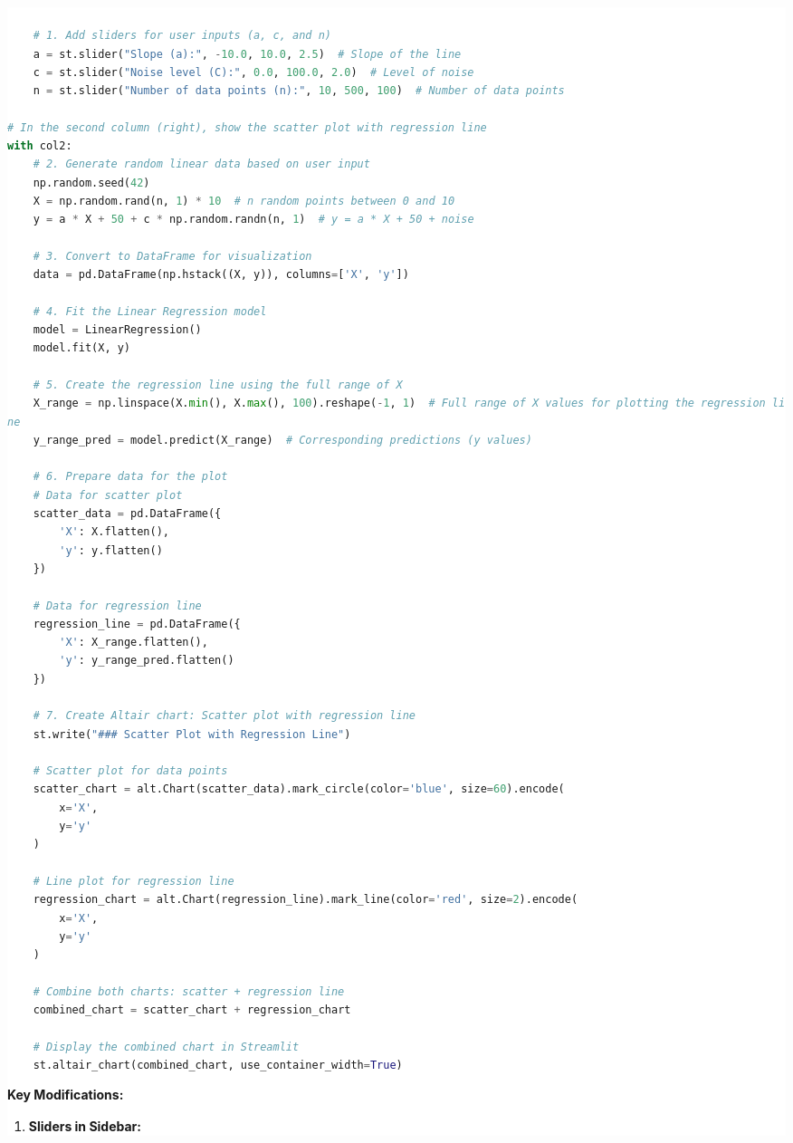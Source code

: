 ```python
    
    # 1. Add sliders for user inputs (a, c, and n)
    a = st.slider("Slope (a):", -10.0, 10.0, 2.5)  # Slope of the line
    c = st.slider("Noise level (C):", 0.0, 100.0, 2.0)  # Level of noise
    n = st.slider("Number of data points (n):", 10, 500, 100)  # Number of data points

# In the second column (right), show the scatter plot with regression line
with col2:
    # 2. Generate random linear data based on user input
    np.random.seed(42)
    X = np.random.rand(n, 1) * 10  # n random points between 0 and 10
    y = a * X + 50 + c * np.random.randn(n, 1)  # y = a * X + 50 + noise

    # 3. Convert to DataFrame for visualization
    data = pd.DataFrame(np.hstack((X, y)), columns=['X', 'y'])

    # 4. Fit the Linear Regression model
    model = LinearRegression()
    model.fit(X, y)

    # 5. Create the regression line using the full range of X
    X_range = np.linspace(X.min(), X.max(), 100).reshape(-1, 1)  # Full range of X values for plotting the regression line
    y_range_pred = model.predict(X_range)  # Corresponding predictions (y values)

    # 6. Prepare data for the plot
    # Data for scatter plot
    scatter_data = pd.DataFrame({
        'X': X.flatten(), 
        'y': y.flatten()
    })

    # Data for regression line
    regression_line = pd.DataFrame({
        'X': X_range.flatten(),
        'y': y_range_pred.flatten()
    })

    # 7. Create Altair chart: Scatter plot with regression line
    st.write("### Scatter Plot with Regression Line")

    # Scatter plot for data points
    scatter_chart = alt.Chart(scatter_data).mark_circle(color='blue', size=60).encode(
        x='X',
        y='y'
    )

    # Line plot for regression line
    regression_chart = alt.Chart(regression_line).mark_line(color='red', size=2).encode(
        x='X',
        y='y'
    )

    # Combine both charts: scatter + regression line
    combined_chart = scatter_chart + regression_chart

    # Display the combined chart in Streamlit
    st.altair_chart(combined_chart, use_container_width=True)

```
**Key Modifications:**
1. **Sliders in Sidebar:**